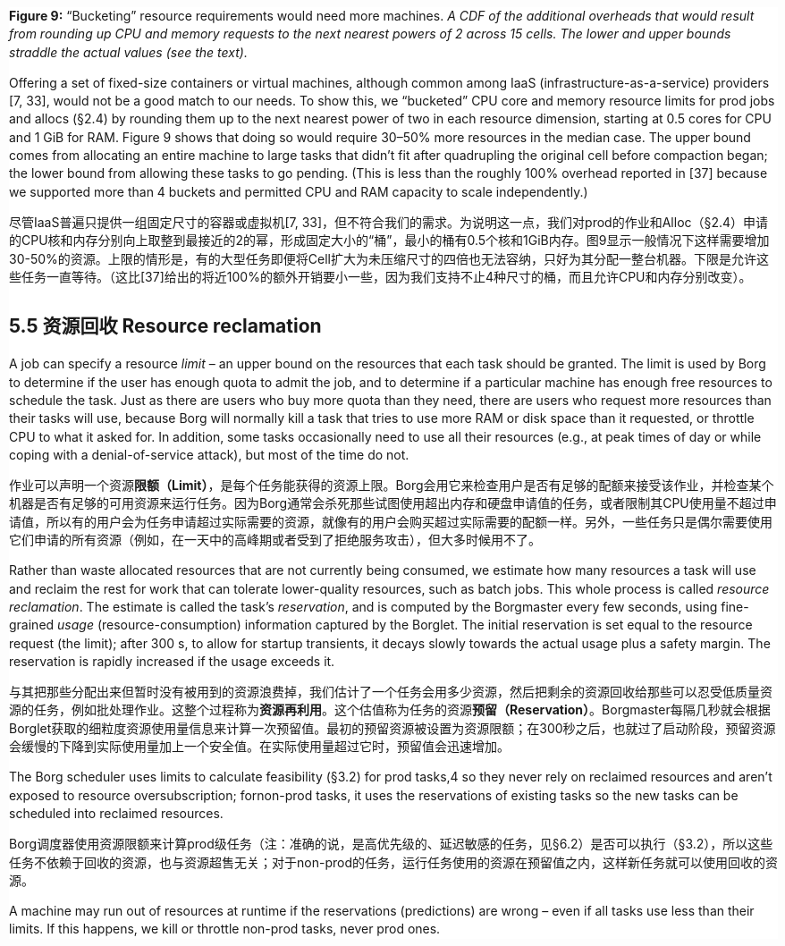 **Figure 9:** “Bucketing” resource requirements would need more machines. *A CDF of the additional overheads that would result from rounding up CPU and memory requests to the next nearest powers of 2 across 15 cells. The lower and upper bounds straddle the actual values (see the text).*

Offering a set of fixed-size containers or virtual machines, although common among IaaS (infrastructure-as-a-service) providers [7, 33], would not be a good match to our needs. To show this, we “bucketed” CPU core and memory resource limits for prod jobs and allocs (§2.4) by rounding them up to the next nearest power of two in each resource dimension, starting at 0.5 cores for CPU and 1 GiB for RAM. Figure 9 shows that doing so would require 30–50% more resources in the median case. The upper bound comes from allocating an entire machine to large tasks that didn’t fit after quadrupling the original cell before compaction began; the lower bound from allowing these tasks to go pending. (This is less than the roughly 100% overhead reported in [37] because we supported more than 4 buckets and permitted CPU and RAM capacity to scale independently.)

尽管IaaS普遍只提供一组固定尺寸的容器或虚拟机[7, 33]，但不符合我们的需求。为说明这一点，我们对prod的作业和Alloc（§2.4）申请的CPU核和内存分别向上取整到最接近的2的幂，形成固定大小的“桶”，最小的桶有0.5个核和1GiB内存。图9显示一般情况下这样需要增加30-50%的资源。上限的情形是，有的大型任务即便将Cell扩大为未压缩尺寸的四倍也无法容纳，只好为其分配一整台机器。下限是允许这些任务一直等待。（这比[37]给出的将近100%的额外开销要小一些，因为我们支持不止4种尺寸的桶，而且允许CPU和内存分别改变）。

## 5.5 资源回收 **Resource reclamation**

A job can specify a resource *limit* – an upper bound on the resources that each task should be granted. The limit is used by Borg to determine if the user has enough quota to admit the job, and to determine if a particular machine has enough free resources to schedule the task. Just as there are users who buy more quota than they need, there are users who request more resources than their tasks will use, because Borg will normally kill a task that tries to use more RAM or disk space than it requested, or throttle CPU to what it asked for. In addition, some tasks occasionally need to use all their resources (e.g., at peak times of day or while coping with a denial-of-service attack), but most of the time do not.

作业可以声明一个资源**限额（Limit）**，是每个任务能获得的资源上限。Borg会用它来检查用户是否有足够的配额来接受该作业，并检查某个机器是否有足够的可用资源来运行任务。因为Borg通常会杀死那些试图使用超出内存和硬盘申请值的任务，或者限制其CPU使用量不超过申请值，所以有的用户会为任务申请超过实际需要的资源，就像有的用户会购买超过实际需要的配额一样。另外，一些任务只是偶尔需要使用它们申请的所有资源（例如，在一天中的高峰期或者受到了拒绝服务攻击），但大多时候用不了。

Rather than waste allocated resources that are not currently being consumed, we estimate how many resources a task will use and reclaim the rest for work that can tolerate lower-quality resources, such as batch jobs. This whole process is called *resource reclamation*. The estimate is called the task’s *reservation*, and is computed by the Borgmaster every few seconds, using fine-grained *usage* (resource-consumption) information captured by the Borglet. The initial reservation is set equal to the resource request (the limit); after 300 s, to allow for startup transients, it decays slowly towards the actual usage plus a safety margin. The reservation is rapidly increased if the usage exceeds it.

与其把那些分配出来但暂时没有被用到的资源浪费掉，我们估计了一个任务会用多少资源，然后把剩余的资源回收给那些可以忍受低质量资源的任务，例如批处理作业。这整个过程称为**资源再利用**。这个估值称为任务的资源**预留（Reservation）**。Borgmaster每隔几秒就会根据Borglet获取的细粒度资源使用量信息来计算一次预留值。最初的预留资源被设置为资源限额；在300秒之后，也就过了启动阶段，预留资源会缓慢的下降到实际使用量加上一个安全值。在实际使用量超过它时，预留值会迅速增加。

The Borg scheduler uses limits to calculate feasibility (§3.2) for prod tasks,4 so they never rely on reclaimed resources and aren’t exposed to resource oversubscription; fornon-prod tasks, it uses the reservations of existing tasks so the new tasks can be scheduled into reclaimed resources.

Borg调度器使用资源限额来计算prod级任务（注：准确的说，是高优先级的、延迟敏感的任务，见§6.2）是否可以执行（§3.2），所以这些任务不依赖于回收的资源，也与资源超售无关；对于non-prod的任务，运行任务使用的资源在预留值之内，这样新任务就可以使用回收的资源。

A machine may run out of resources at runtime if the reservations (predictions) are wrong – even if all tasks use less than their limits. If this happens, we kill or throttle non-prod tasks, never prod ones.
